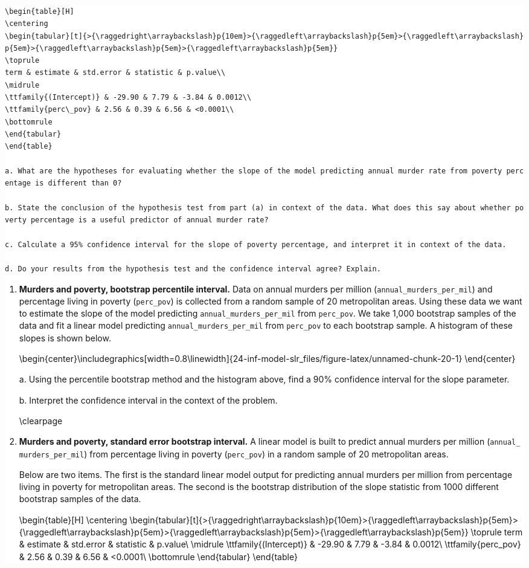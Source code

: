     \begin{table}[H]
    \centering
    \begin{tabular}[t]{>{\raggedright\arraybackslash}p{10em}>{\raggedleft\arraybackslash}p{5em}>{\raggedleft\arraybackslash}p{5em}>{\raggedleft\arraybackslash}p{5em}>{\raggedleft\arraybackslash}p{5em}}
    \toprule
    term & estimate & std.error & statistic & p.value\\
    \midrule
    \ttfamily{(Intercept)} & -29.90 & 7.79 & -3.84 & 0.0012\\
    \ttfamily{perc\_pov} & 2.56 & 0.39 & 6.56 & <0.0001\\
    \bottomrule
    \end{tabular}
    \end{table}

    a. What are the hypotheses for evaluating whether the slope of the model predicting annual murder rate from poverty percentage is different than 0?

    b. State the conclusion of the hypothesis test from part (a) in context of the data. What does this say about whether poverty percentage is a useful predictor of annual murder rate?

    c. Calculate a 95% confidence interval for the slope of poverty percentage, and interpret it in context of the data.

    d. Do your results from the hypothesis test and the confidence interval agree? Explain.

1.  **Murders and poverty, bootstrap percentile interval.**
Data on annual murders per million (`annual_murders_per_mil`) and percentage living in poverty (`perc_pov`) is collected from a random sample of 20 metropolitan areas.
Using these data we want to estimate the slope of the model predicting `annual_murders_per_mil` from `perc_pov`.
We take 1,000 bootstrap samples of the data and fit a linear model predicting `annual_murders_per_mil` from `perc_pov` to each bootstrap sample.
A histogram of these slopes is shown below.

    
    \begin{center}\includegraphics[width=0.8\linewidth]{24-inf-model-slr_files/figure-latex/unnamed-chunk-20-1} \end{center}
    
    a. Using the percentile bootstrap method and the histogram above, find a 90% confidence interval for the slope parameter.
    
    b. Interpret the confidence interval in the context of the problem.
    
    \clearpage

1.  **Murders and poverty, standard error bootstrap interval.**
A linear model is built to predict annual murders per million (`annual_murders_per_mil`) from percentage living in poverty (`perc_pov`) in a random sample of 20 metropolitan areas.

    Below are two items.
    The first is the standard linear model output for predicting annual murders per million from percentage living in poverty for metropolitan areas.
    The second is the bootstrap distribution of the slope statistic from 1000 different bootstrap samples of the data.

    \begin{table}[H]
    \centering
    \begin{tabular}[t]{>{\raggedright\arraybackslash}p{10em}>{\raggedleft\arraybackslash}p{5em}>{\raggedleft\arraybackslash}p{5em}>{\raggedleft\arraybackslash}p{5em}>{\raggedleft\arraybackslash}p{5em}}
    \toprule
    term & estimate & std.error & statistic & p.value\\
    \midrule
    \ttfamily{(Intercept)} & -29.90 & 7.79 & -3.84 & 0.0012\\
    \ttfamily{perc\_pov} & 2.56 & 0.39 & 6.56 & <0.0001\\
    \bottomrule
    \end{tabular}
    \end{table}
    

[^inf-model-slr-1]: The answer to this question relies on the idea that statistical data analysis is somewhat of an art.
[^inf-model-slr-2]: We look in the second row corresponding to the family income variable.
[^inf-model-slr-3]: The trend appears to be linear, the data fall around the line with no obvious outliers, the variance is roughly constant.